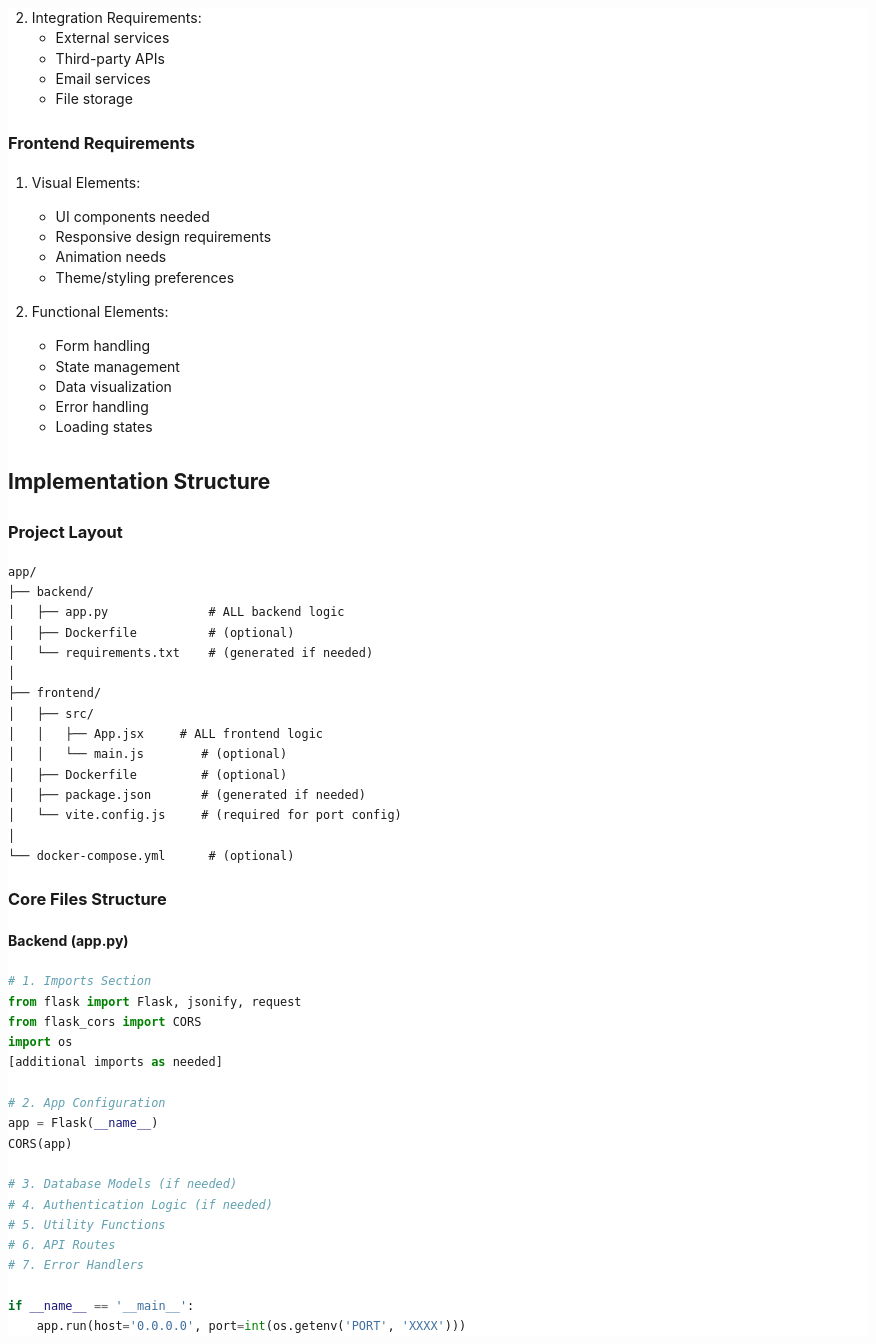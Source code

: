 2. Integration Requirements:
   - External services
   - Third-party APIs
   - Email services
   - File storage

### Frontend Requirements
1. Visual Elements:
   - UI components needed
   - Responsive design requirements
   - Animation needs
   - Theme/styling preferences

2. Functional Elements:
   - Form handling
   - State management
   - Data visualization
   - Error handling
   - Loading states

## Implementation Structure

### Project Layout
```plaintext
app/
├── backend/
│   ├── app.py              # ALL backend logic
│   ├── Dockerfile          # (optional)
│   └── requirements.txt    # (generated if needed)
│
├── frontend/
│   ├── src/
│   │   ├── App.jsx     # ALL frontend logic
│   │   └── main.js        # (optional)
│   ├── Dockerfile         # (optional)
│   ├── package.json       # (generated if needed)
│   └── vite.config.js     # (required for port config)
│
└── docker-compose.yml      # (optional)
```

### Core Files Structure

#### Backend (app.py)
```python
# 1. Imports Section
from flask import Flask, jsonify, request
from flask_cors import CORS
import os
[additional imports as needed]

# 2. App Configuration
app = Flask(__name__)
CORS(app)

# 3. Database Models (if needed)
# 4. Authentication Logic (if needed)
# 5. Utility Functions
# 6. API Routes
# 7. Error Handlers

if __name__ == '__main__':
    app.run(host='0.0.0.0', port=int(os.getenv('PORT', 'XXXX')))
```